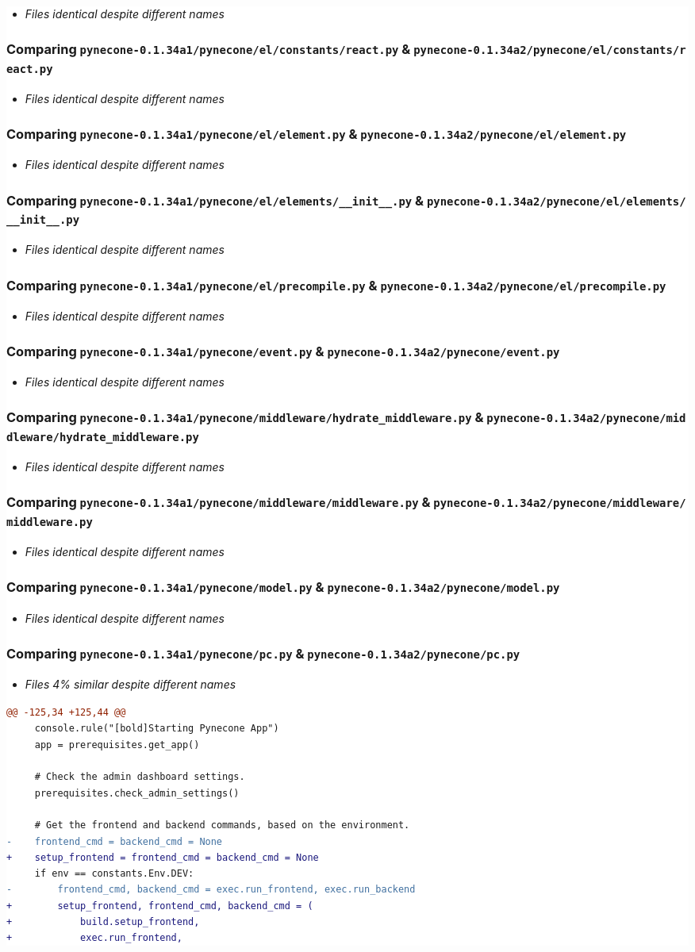  * *Files identical despite different names*

### Comparing `pynecone-0.1.34a1/pynecone/el/constants/react.py` & `pynecone-0.1.34a2/pynecone/el/constants/react.py`

 * *Files identical despite different names*

### Comparing `pynecone-0.1.34a1/pynecone/el/element.py` & `pynecone-0.1.34a2/pynecone/el/element.py`

 * *Files identical despite different names*

### Comparing `pynecone-0.1.34a1/pynecone/el/elements/__init__.py` & `pynecone-0.1.34a2/pynecone/el/elements/__init__.py`

 * *Files identical despite different names*

### Comparing `pynecone-0.1.34a1/pynecone/el/precompile.py` & `pynecone-0.1.34a2/pynecone/el/precompile.py`

 * *Files identical despite different names*

### Comparing `pynecone-0.1.34a1/pynecone/event.py` & `pynecone-0.1.34a2/pynecone/event.py`

 * *Files identical despite different names*

### Comparing `pynecone-0.1.34a1/pynecone/middleware/hydrate_middleware.py` & `pynecone-0.1.34a2/pynecone/middleware/hydrate_middleware.py`

 * *Files identical despite different names*

### Comparing `pynecone-0.1.34a1/pynecone/middleware/middleware.py` & `pynecone-0.1.34a2/pynecone/middleware/middleware.py`

 * *Files identical despite different names*

### Comparing `pynecone-0.1.34a1/pynecone/model.py` & `pynecone-0.1.34a2/pynecone/model.py`

 * *Files identical despite different names*

### Comparing `pynecone-0.1.34a1/pynecone/pc.py` & `pynecone-0.1.34a2/pynecone/pc.py`

 * *Files 4% similar despite different names*

```diff
@@ -125,34 +125,44 @@
     console.rule("[bold]Starting Pynecone App")
     app = prerequisites.get_app()
 
     # Check the admin dashboard settings.
     prerequisites.check_admin_settings()
 
     # Get the frontend and backend commands, based on the environment.
-    frontend_cmd = backend_cmd = None
+    setup_frontend = frontend_cmd = backend_cmd = None
     if env == constants.Env.DEV:
-        frontend_cmd, backend_cmd = exec.run_frontend, exec.run_backend
+        setup_frontend, frontend_cmd, backend_cmd = (
+            build.setup_frontend,
+            exec.run_frontend,
```